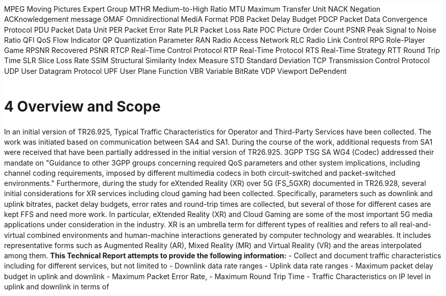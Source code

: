 MPEG Moving Pictures Expert Group
MTHR Medium-to-High Ratio
MTU Maximum Transfer Unit
NACK Negation ACKnowledgement message
OMAF Omnidirectional MediA Format
PDB Packet Delay Budget
PDCP Packet Data Convergence Protocol
PDU Packet Data Unit
PER Packet Error Rate
PLR Packet Loss Rate
POC Picture Order Count
PSNR Peak Signal to Noise Ratio
QFI QoS Flow Indicator
QP Quantization Parameter
RAN Radio Access Network
RLC Radio Link Control
RPG Role-Player Game
RPSNR Recovered PSNR
RTCP Real-Time Control Protocol
RTP Real-Time Protocol
RTS Real-Time Strategy
RTT Round Trip Time
SLR Slice Loss Rate
SSIM Structural Similarity Index Measure
STD Standard Deviation
TCP Transmission Control Protocol
UDP User Datagram Protocol
UPF User Plane Function
VBR Variable BitRate
VDP Viewport DePendent
# 4 Overview and Scope
In an initial version of TR26.925, Typical Traffic Characteristics for
Operator and Third-Party Services have been collected. The work was initiated
based on communication between SA4 and SA1. During the course of the work,
additional requests from SA1 were received that have been partially addressed
in the initial version of TR26.925.
3GPP TSG SA WG4 (Codec) addressed their mandate on \"Guidance to other 3GPP
groups concerning required QoS parameters and other system implications,
including channel coding requirements, imposed by different multimedia codecs
in both circuit-switched and packet-switched environments.\"
Furthermore, during the study for eXtended Reality (XR) over 5G (FS_5GXR)
documented in TR26.928, several initial considerations for XR services
including cloud gaming had been collected. Specifically, parameters such as
downlink and uplink bitrates, packet delay budgets, error rates and round-trip
times are collected, but several of those for different cases are kept FFS and
need more work.
In particular, eXtended Reality (XR) and Cloud Gaming are some of the most
important 5G media applications under consideration in the industry. XR is an
umbrella term for different types of realities and refers to all real-and-
virtual combined environments and human-machine interactions generated by
computer technology and wearables. It includes representative forms such as
Augmented Reality (AR), Mixed Reality (MR) and Virtual Reality (VR) and the
areas interpolated among them.
**This Technical Report attempts to provide the following information:**
\- Collect and document traffic characteristics including for different
services, but not limited to
\- Downlink data rate ranges
\- Uplink data rate ranges
\- Maximum packet delay budget in uplink and downlink
\- Maximum Packet Error Rate,
\- Maximum Round Trip Time
\- Traffic Characteristics on IP level in uplink and downlink in terms of